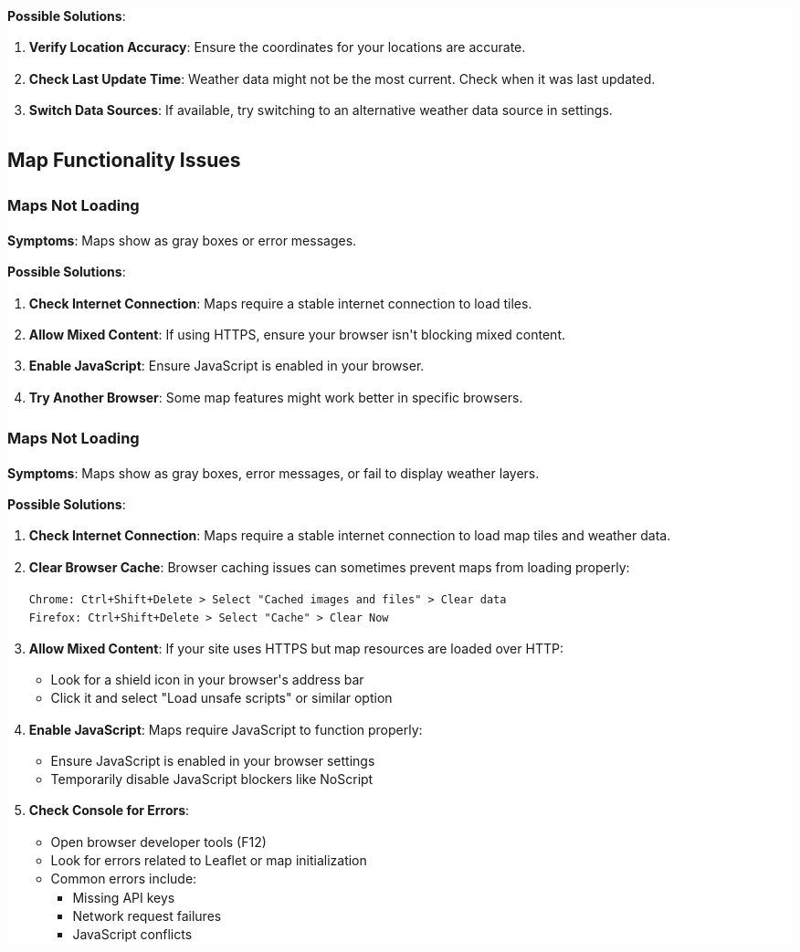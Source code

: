 **Possible Solutions**:

1. **Verify Location Accuracy**:
   Ensure the coordinates for your locations are accurate.

2. **Check Last Update Time**:
   Weather data might not be the most current. Check when it was last updated.

3. **Switch Data Sources**:
   If available, try switching to an alternative weather data source in settings.

## Map Functionality Issues

### Maps Not Loading

**Symptoms**: Maps show as gray boxes or error messages.

**Possible Solutions**:

1. **Check Internet Connection**:
   Maps require a stable internet connection to load tiles.

2. **Allow Mixed Content**:
   If using HTTPS, ensure your browser isn't blocking mixed content.

3. **Enable JavaScript**:
   Ensure JavaScript is enabled in your browser.

4. **Try Another Browser**:
   Some map features might work better in specific browsers.

### Maps Not Loading

**Symptoms**: Maps show as gray boxes, error messages, or fail to display weather layers.

**Possible Solutions**:

1. **Check Internet Connection**:
   Maps require a stable internet connection to load map tiles and weather data.

2. **Clear Browser Cache**:
   Browser caching issues can sometimes prevent maps from loading properly:
   ```
   Chrome: Ctrl+Shift+Delete > Select "Cached images and files" > Clear data
   Firefox: Ctrl+Shift+Delete > Select "Cache" > Clear Now
   ```

3. **Allow Mixed Content**:
   If your site uses HTTPS but map resources are loaded over HTTP:
   - Look for a shield icon in your browser's address bar
   - Click it and select "Load unsafe scripts" or similar option

4. **Enable JavaScript**:
   Maps require JavaScript to function properly:
   - Ensure JavaScript is enabled in your browser settings
   - Temporarily disable JavaScript blockers like NoScript

5. **Check Console for Errors**:
   - Open browser developer tools (F12)
   - Look for errors related to Leaflet or map initialization
   - Common errors include:
     * Missing API keys
     * Network request failures
     * JavaScript conflicts
